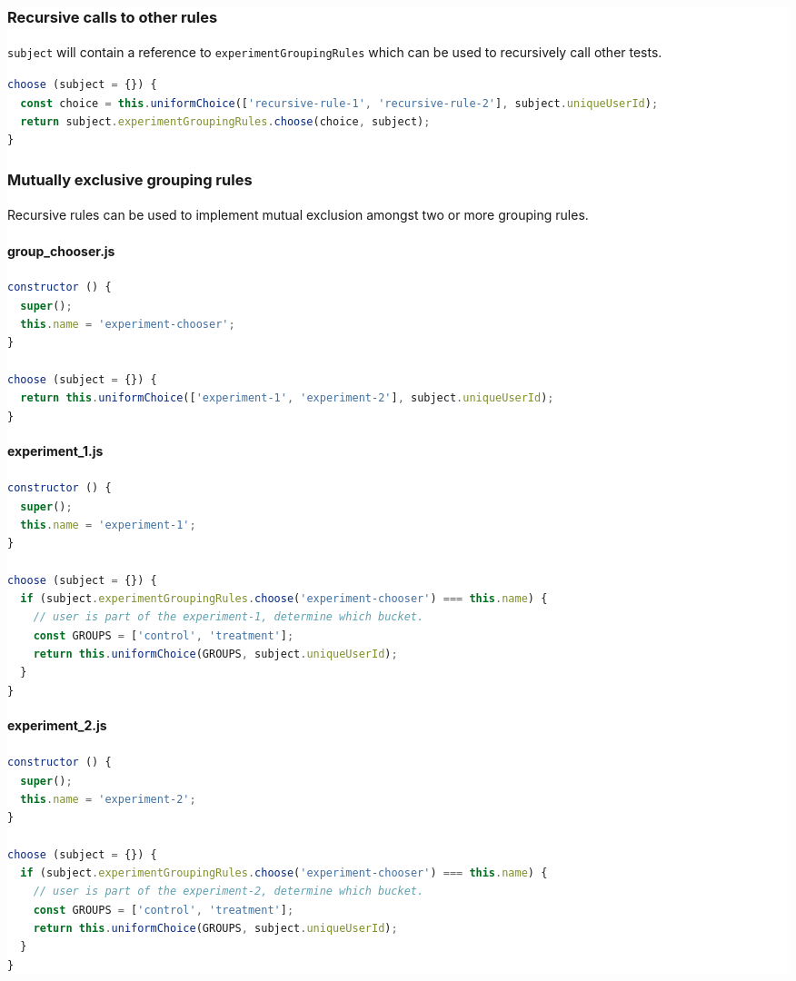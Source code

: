 ### Recursive calls to other rules

`subject` will contain a reference to `experimentGroupingRules` which can
be used to recursively call other tests.

```js
choose (subject = {}) {
  const choice = this.uniformChoice(['recursive-rule-1', 'recursive-rule-2'], subject.uniqueUserId);
  return subject.experimentGroupingRules.choose(choice, subject);
}
```

### Mutually exclusive grouping rules

Recursive rules can be used to implement mutual exclusion amongst two or more grouping rules.

#### group_chooser.js

```js
constructor () {
  super();
  this.name = 'experiment-chooser';
}

choose (subject = {}) {
  return this.uniformChoice(['experiment-1', 'experiment-2'], subject.uniqueUserId);
}
```

#### experiment_1.js

```js
constructor () {
  super();
  this.name = 'experiment-1';
}

choose (subject = {}) {
  if (subject.experimentGroupingRules.choose('experiment-chooser') === this.name) {
    // user is part of the experiment-1, determine which bucket.
    const GROUPS = ['control', 'treatment'];
    return this.uniformChoice(GROUPS, subject.uniqueUserId);
  }
}
```

#### experiment_2.js

```js
constructor () {
  super();
  this.name = 'experiment-2';
}

choose (subject = {}) {
  if (subject.experimentGroupingRules.choose('experiment-chooser') === this.name) {
    // user is part of the experiment-2, determine which bucket.
    const GROUPS = ['control', 'treatment'];
    return this.uniformChoice(GROUPS, subject.uniqueUserId);
  }
}
```
